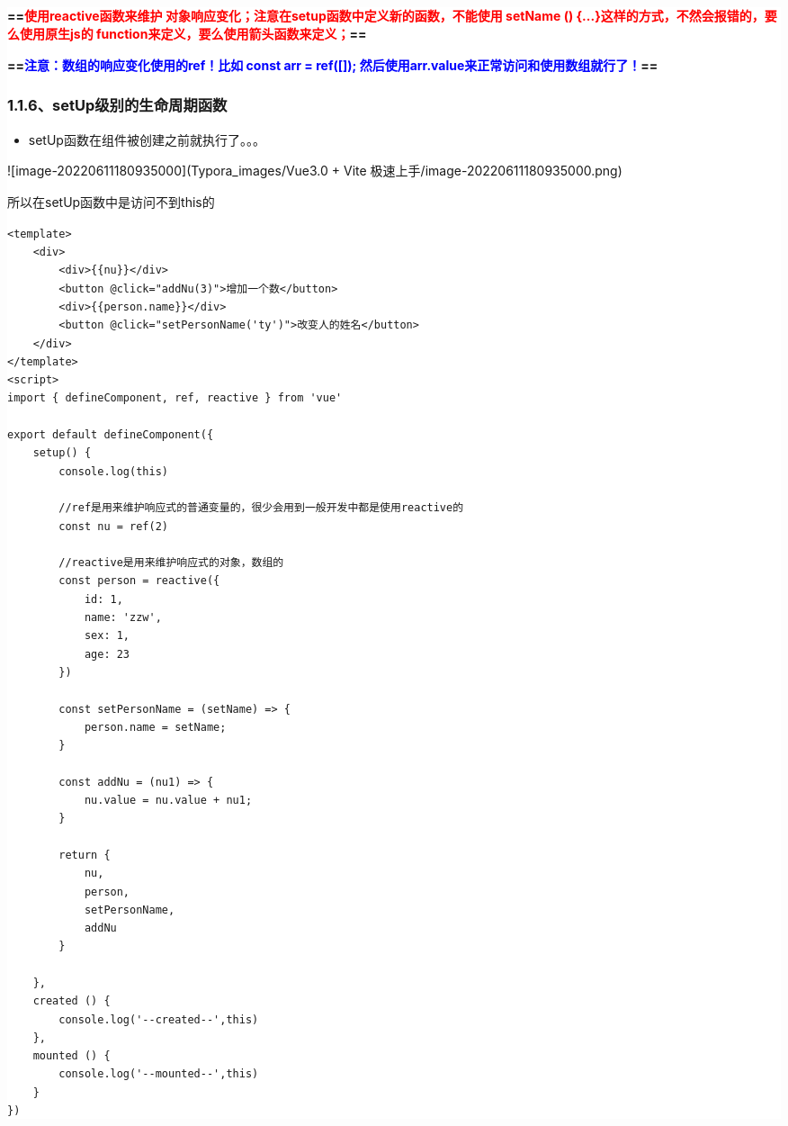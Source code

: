 **==<font color='red'>使用reactive函数来维护 对象响应变化；注意在setup函数中定义新的函数，不能使用 setName () {...}这样的方式，不然会报错的，要么使用原生js的 function来定义，要么使用箭头函数来定义；</font>==**

**==<font color='blue'>注意：数组的响应变化使用的ref！比如 const arr = ref([]); 然后使用arr.value来正常访问和使用数组就行了！</font>==**

### 1.1.6、setUp级别的生命周期函数

- setUp函数在组件被创建之前就执行了。。。

![image-20220611180935000](Typora_images/Vue3.0 + Vite 极速上手/image-20220611180935000.png)

所以在setUp函数中是访问不到this的

```vue
<template>
    <div>
        <div>{{nu}}</div>
        <button @click="addNu(3)">增加一个数</button>
        <div>{{person.name}}</div>
        <button @click="setPersonName('ty')">改变人的姓名</button>
    </div>
</template>
<script>
import { defineComponent, ref, reactive } from 'vue'

export default defineComponent({
    setup() {
        console.log(this)

        //ref是用来维护响应式的普通变量的，很少会用到一般开发中都是使用reactive的
        const nu = ref(2)

        //reactive是用来维护响应式的对象，数组的
        const person = reactive({
            id: 1,
            name: 'zzw',
            sex: 1,
            age: 23
        })

        const setPersonName = (setName) => {
            person.name = setName;
        }

        const addNu = (nu1) => {
            nu.value = nu.value + nu1;
        }

        return {
            nu,
            person,
            setPersonName,
            addNu
        }

    },
    created () {
        console.log('--created--',this)
    },
    mounted () {
        console.log('--mounted--',this)
    }
})

```